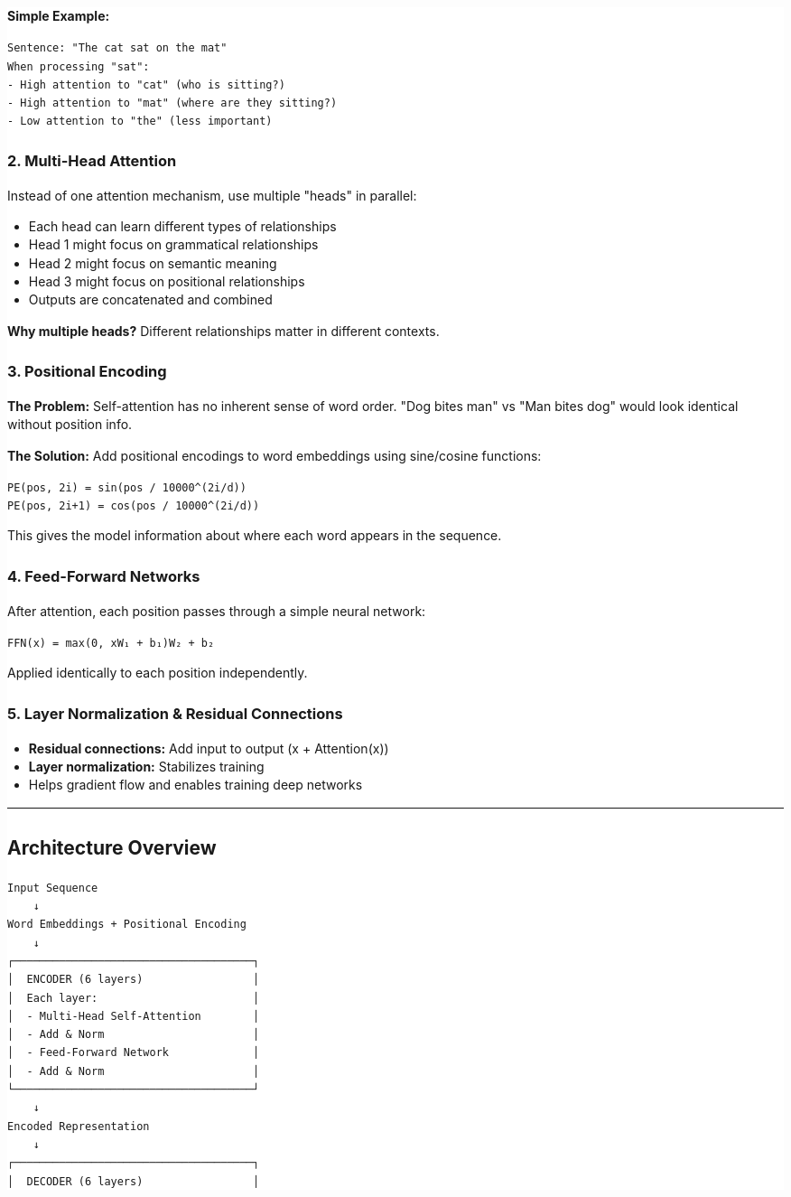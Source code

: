 **Simple Example:**
```
Sentence: "The cat sat on the mat"
When processing "sat":
- High attention to "cat" (who is sitting?)
- High attention to "mat" (where are they sitting?)
- Low attention to "the" (less important)
```

### 2. Multi-Head Attention
Instead of one attention mechanism, use multiple "heads" in parallel:
- Each head can learn different types of relationships
- Head 1 might focus on grammatical relationships
- Head 2 might focus on semantic meaning
- Head 3 might focus on positional relationships
- Outputs are concatenated and combined

**Why multiple heads?** Different relationships matter in different contexts.

### 3. Positional Encoding
**The Problem:** Self-attention has no inherent sense of word order.
"Dog bites man" vs "Man bites dog" would look identical without position info.

**The Solution:** Add positional encodings to word embeddings using sine/cosine functions:
```
PE(pos, 2i) = sin(pos / 10000^(2i/d))
PE(pos, 2i+1) = cos(pos / 10000^(2i/d))
```

This gives the model information about where each word appears in the sequence.

### 4. Feed-Forward Networks
After attention, each position passes through a simple neural network:
```
FFN(x) = max(0, xW₁ + b₁)W₂ + b₂
```
Applied identically to each position independently.

### 5. Layer Normalization & Residual Connections
- **Residual connections:** Add input to output (x + Attention(x))
- **Layer normalization:** Stabilizes training
- Helps gradient flow and enables training deep networks

---

## Architecture Overview

```
Input Sequence
    ↓
Word Embeddings + Positional Encoding
    ↓
┌─────────────────────────────────────┐
│  ENCODER (6 layers)                 │
│  Each layer:                        │
│  - Multi-Head Self-Attention        │
│  - Add & Norm                       │
│  - Feed-Forward Network             │
│  - Add & Norm                       │
└─────────────────────────────────────┘
    ↓
Encoded Representation
    ↓
┌─────────────────────────────────────┐
│  DECODER (6 layers)                 │
```